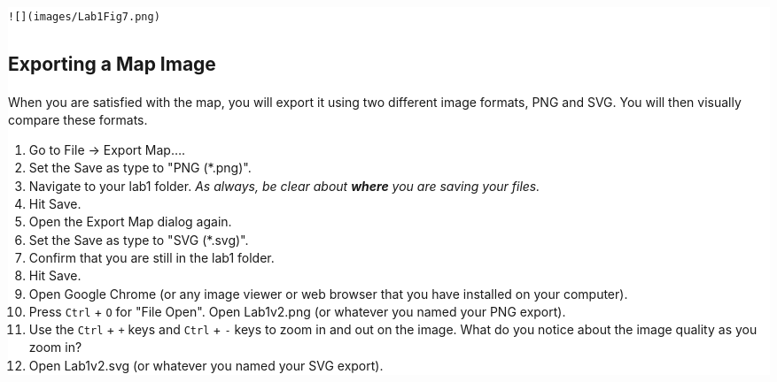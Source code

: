     ![](images/Lab1Fig7.png) 

Exporting a Map Image
---------------------

When you are satisfied with the map, you will export it using two different image formats, PNG and SVG. You will then visually compare these formats.

1.  Go to File → Export Map….
2.  Set the Save as type to "PNG (\*.png)".
3.  Navigate to your lab1 folder. *As always, be clear about **where** you are saving your files.*
4.  Hit Save.
5.  Open the Export Map dialog again.
6.  Set the Save as type to "SVG (\*.svg)".
7.  Confirm that you are still in the lab1 folder.
8.  Hit Save.
9.  Open Google Chrome (or any image viewer or web browser that you have installed on your computer).
10. Press `Ctrl` + `O` for "File Open". Open Lab1v2.png (or whatever you named your PNG export).
11. Use the `Ctrl` + `+` keys and `Ctrl` + `-` keys to zoom in and out on the image. What do you notice about the image quality as you zoom in?
12. Open Lab1v2.svg (or whatever you named your SVG export).